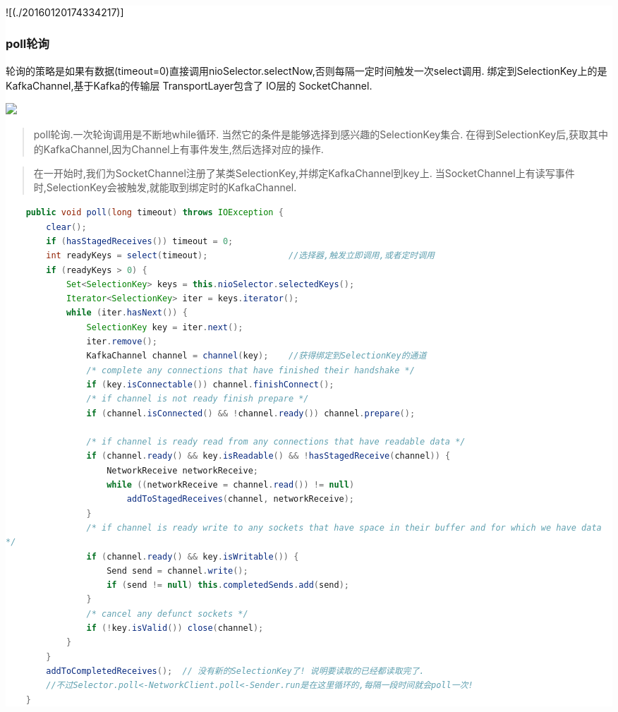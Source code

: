 ![(./20160120174334217)]

### poll轮询

轮询的策略是如果有数据(timeout=0)直接调用nioSelector.selectNow,否则每隔一定时间触发一次select调用.
绑定到SelectionKey上的是 KafkaChannel,基于Kafka的传输层 TransportLayer包含了 IO层的 SocketChannel.

![](./20160122090034616)

> poll轮询.一次轮询调用是不断地while循环. 当然它的条件是能够选择到感兴趣的SelectionKey集合.
在得到SelectionKey后,获取其中的KafkaChannel,因为Channel上有事件发生,然后选择对应的操作.

> 在一开始时,我们为SocketChannel注册了某类SelectionKey,并绑定KafkaChannel到key上.
当SocketChannel上有读写事件时,SelectionKey会被触发,就能取到绑定时的KafkaChannel.

```java
    public void poll(long timeout) throws IOException {
        clear();
        if (hasStagedReceives()) timeout = 0;
        int readyKeys = select(timeout);                //选择器,触发立即调用,或者定时调用
        if (readyKeys > 0) {
            Set<SelectionKey> keys = this.nioSelector.selectedKeys();
            Iterator<SelectionKey> iter = keys.iterator();
            while (iter.hasNext()) {
                SelectionKey key = iter.next();
                iter.remove();
                KafkaChannel channel = channel(key);    //获得绑定到SelectionKey的通道
                /* complete any connections that have finished their handshake */
                if (key.isConnectable()) channel.finishConnect();
                /* if channel is not ready finish prepare */
                if (channel.isConnected() && !channel.ready()) channel.prepare();

                /* if channel is ready read from any connections that have readable data */
                if (channel.ready() && key.isReadable() && !hasStagedReceive(channel)) {
                    NetworkReceive networkReceive;
                    while ((networkReceive = channel.read()) != null)
                        addToStagedReceives(channel, networkReceive);
                }
                /* if channel is ready write to any sockets that have space in their buffer and for which we have data */
                if (channel.ready() && key.isWritable()) {
                    Send send = channel.write();
                    if (send != null) this.completedSends.add(send);
                }
                /* cancel any defunct sockets */
                if (!key.isValid()) close(channel);
            }
        }
        addToCompletedReceives();  // 没有新的SelectionKey了! 说明要读取的已经都读取完了.  
        //不过Selector.poll<-NetworkClient.poll<-Sender.run是在这里循环的,每隔一段时间就会poll一次!
    }
```
